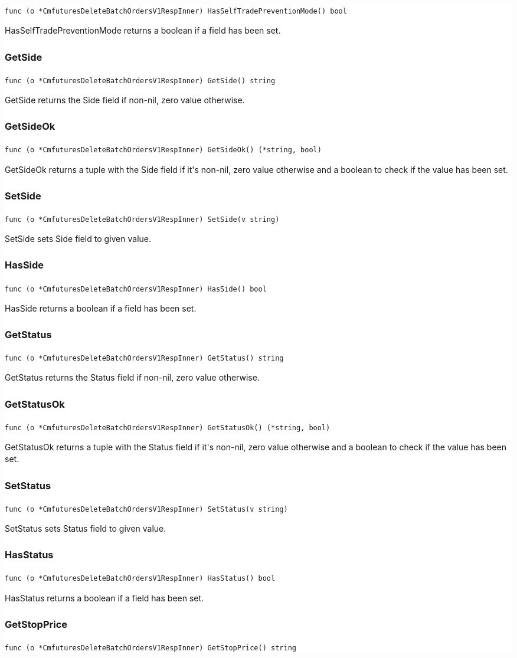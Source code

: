 `func (o *CmfuturesDeleteBatchOrdersV1RespInner) HasSelfTradePreventionMode() bool`

HasSelfTradePreventionMode returns a boolean if a field has been set.

### GetSide

`func (o *CmfuturesDeleteBatchOrdersV1RespInner) GetSide() string`

GetSide returns the Side field if non-nil, zero value otherwise.

### GetSideOk

`func (o *CmfuturesDeleteBatchOrdersV1RespInner) GetSideOk() (*string, bool)`

GetSideOk returns a tuple with the Side field if it's non-nil, zero value otherwise
and a boolean to check if the value has been set.

### SetSide

`func (o *CmfuturesDeleteBatchOrdersV1RespInner) SetSide(v string)`

SetSide sets Side field to given value.

### HasSide

`func (o *CmfuturesDeleteBatchOrdersV1RespInner) HasSide() bool`

HasSide returns a boolean if a field has been set.

### GetStatus

`func (o *CmfuturesDeleteBatchOrdersV1RespInner) GetStatus() string`

GetStatus returns the Status field if non-nil, zero value otherwise.

### GetStatusOk

`func (o *CmfuturesDeleteBatchOrdersV1RespInner) GetStatusOk() (*string, bool)`

GetStatusOk returns a tuple with the Status field if it's non-nil, zero value otherwise
and a boolean to check if the value has been set.

### SetStatus

`func (o *CmfuturesDeleteBatchOrdersV1RespInner) SetStatus(v string)`

SetStatus sets Status field to given value.

### HasStatus

`func (o *CmfuturesDeleteBatchOrdersV1RespInner) HasStatus() bool`

HasStatus returns a boolean if a field has been set.

### GetStopPrice

`func (o *CmfuturesDeleteBatchOrdersV1RespInner) GetStopPrice() string`

